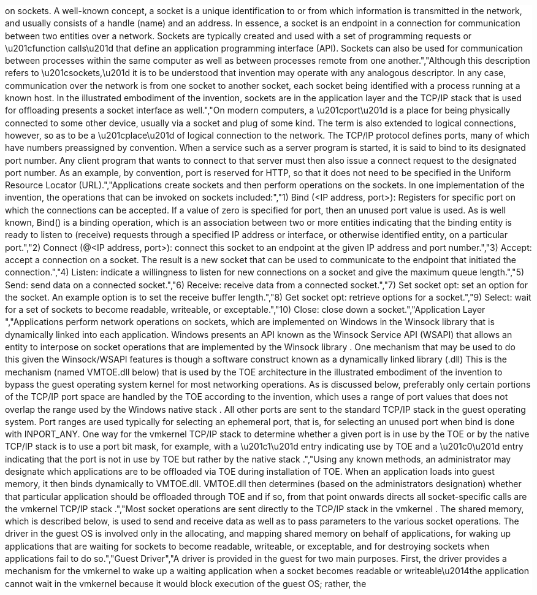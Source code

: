 on sockets. A well-known concept, a socket is a unique identification to or from which information is transmitted in the network, and usually consists of a handle (name) and an address. In essence, a socket is an endpoint in a connection for communication between two entities over a network. Sockets are typically created and used with a set of programming requests or \u201cfunction calls\u201d that define an application programming interface (API). Sockets can also be used for communication between processes within the same computer as well as between processes remote from one another.","Although this description refers to \u201csockets,\u201d it is to be understood that invention may operate with any analogous descriptor. In any case, communication over the network is from one socket to another socket, each socket being identified with a process running at a known host. In the illustrated embodiment of the invention, sockets are in the application layer  and the TCP\/IP stack  that is used for offloading presents a socket interface as well.","On modern computers, a \u201cport\u201d is a place for being physically connected to some other device, usually via a socket and plug of some kind. The term is also extended to logical connections, however, so as to be a \u201cplace\u201d of logical connection to the network. The TCP\/IP protocol defines ports, many of which have numbers preassigned by convention. When a service such as a server program is started, it is said to bind to its designated port number. Any client program that wants to connect to that server must then also issue a connect request to the designated port number. As an example, by convention, port  is reserved for HTTP, so that it does not need to be specified in the Uniform Resource Locator (URL).","Applications create sockets and then perform operations on the sockets. In one implementation of the invention, the operations that can be invoked on sockets included:","1) Bind (<IP address, port>): Registers for specific port on which the connections can be accepted. If a value of zero is specified for port, then an unused port value is used. As is well known, Bind() is a binding operation, which is an association between two or more entities indicating that the binding entity is ready to listen to (receive) requests through a specified IP address or interface, or otherwise identified entity, on a particular port.","2) Connect (@<IP address, port>): connect this socket to an endpoint at the given IP address and port number.","3) Accept: accept a connection on a socket. The result is a new socket that can be used to communicate to the endpoint that initiated the connection.","4) Listen: indicate a willingness to listen for new connections on a socket and give the maximum queue length.","5) Send: send data on a connected socket.","6) Receive: receive data from a connected socket.","7) Set socket opt: set an option for the socket. An example option is to set the receive buffer length.","8) Get socket opt: retrieve options for a socket.","9) Select: wait for a set of sockets to become readable, writeable, or exceptable.","10) Close: close down a socket.","Application Layer ","Applications perform network operations on sockets, which are implemented on Windows in the Winsock library  that is dynamically linked into each application. Windows presents an API known as the Winsock Service API (WSAPI) that allows an entity to interpose on socket operations that are implemented by the Winsock library . One mechanism that may be used to do this given the Winsock\/WSAPI features is though a software construct known as a dynamically linked library (.dll) This is the mechanism (named VMTOE.dll below) that is used by the TOE architecture in the illustrated embodiment of the invention to bypass the guest operating system  kernel for most networking operations. As is discussed below, preferably only certain portions of the TCP\/IP port space are handled by the TOE according to the invention, which uses a range of port values that does not overlap the range used by the Windows native stack . All other ports are sent to the standard TCP\/IP stack  in the guest operating system. Port ranges are used typically for selecting an ephemeral port, that is, for selecting an unused port when bind is done with INPORT_ANY. One way for the vmkernel TCP\/IP stack  to determine whether a given port is in use by the TOE or by the native TCP\/IP stack  is to use a port bit mask, for example, with a \u201c1\u201d entry indicating use by TOE and a \u201c0\u201d entry indicating that the port is not in use by TOE but rather by the native stack .","Using any known methods, an administrator may designate which applications are to be offloaded via TOE during installation of TOE. When an application loads into guest memory, it then binds dynamically to VMTOE.dll. VMTOE.dll then determines (based on the administrators designation) whether that particular application should be offloaded through TOE and if so, from that point onwards directs all socket-specific calls are the vmkernel TCP\/IP stack .","Most socket operations are sent directly to the TCP\/IP stack  in the vmkernel . The shared memory, which is described below, is used to send and receive data as well as to pass parameters to the various socket operations. The driver  in the guest OS  is involved only in the allocating, and mapping shared memory on behalf of applications, for waking up applications that are waiting for sockets to become readable, writeable, or exceptable, and for destroying sockets when applications fail to do so.","Guest Driver","A driver is provided in the guest for two main purposes. First, the driver provides a mechanism for the vmkernel to wake up a waiting application when a socket becomes readable or writeable\u2014the application cannot wait in the vmkernel because it would block execution of the guest OS; rather, the